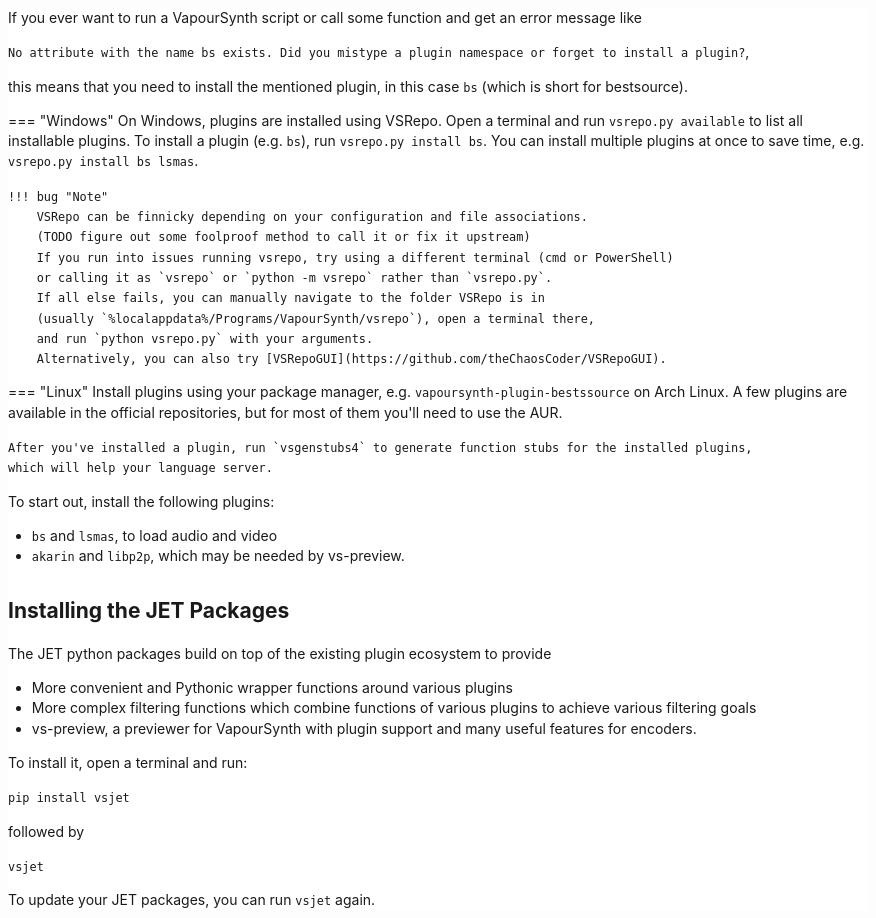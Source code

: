 If you ever want to run a VapourSynth script or call some function and get an error message like

`No attribute with the name bs exists. Did you mistype a plugin namespace or forget to install a plugin?`,

this means that you need to install the mentioned plugin, in this case `bs` (which is short for bestsource).

=== "Windows"
    On Windows, plugins are installed using VSRepo.
    Open a terminal and run `vsrepo.py available` to list all installable plugins.
    To install a plugin (e.g. `bs`), run `vsrepo.py install bs`.
    You can install multiple plugins at once to save time, e.g. `vsrepo.py install bs lsmas`.

    !!! bug "Note"
        VSRepo can be finnicky depending on your configuration and file associations.
        (TODO figure out some foolproof method to call it or fix it upstream)
        If you run into issues running vsrepo, try using a different terminal (cmd or PowerShell)
        or calling it as `vsrepo` or `python -m vsrepo` rather than `vsrepo.py`.
        If all else fails, you can manually navigate to the folder VSRepo is in
        (usually `%localappdata%/Programs/VapourSynth/vsrepo`), open a terminal there,
        and run `python vsrepo.py` with your arguments.
        Alternatively, you can also try [VSRepoGUI](https://github.com/theChaosCoder/VSRepoGUI).

=== "Linux"
    Install plugins using your package manager, e.g. `vapoursynth-plugin-bestssource` on Arch Linux.
    A few plugins are available in the official repositories, but for most of them you'll need to use the AUR.

    After you've installed a plugin, run `vsgenstubs4` to generate function stubs for the installed plugins,
    which will help your language server.

To start out, install the following plugins:

- `bs` and `lsmas`, to load audio and video
- `akarin` and `libp2p`, which may be needed by vs-preview.

## Installing the JET Packages

The JET python packages build on top of the existing plugin ecosystem to provide

- More convenient and Pythonic wrapper functions around various plugins
- More complex filtering functions which combine functions of various plugins
  to achieve various filtering goals
- vs-preview, a previewer for VapourSynth with plugin support and many useful features for encoders.

To install it, open a terminal and run:

`pip install vsjet`

followed by

`vsjet`

To update your JET packages, you can run `vsjet` again.
